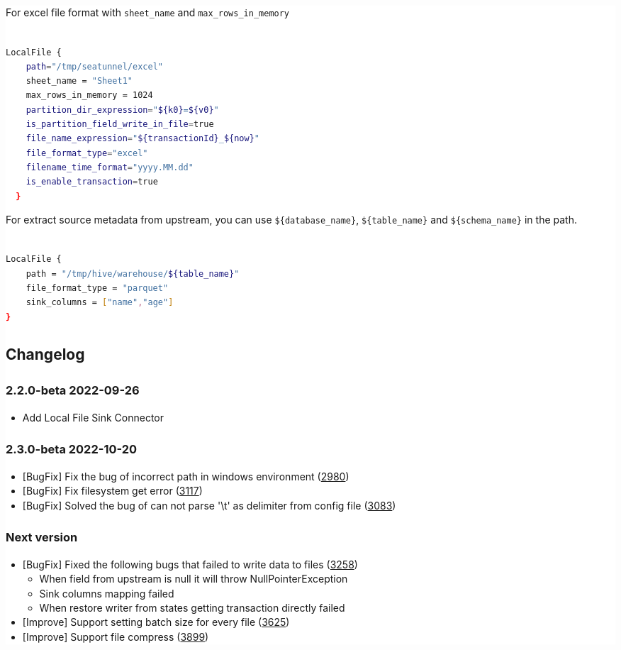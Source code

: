 For excel file format with `sheet_name` and `max_rows_in_memory`

```bash

LocalFile {
    path="/tmp/seatunnel/excel"
    sheet_name = "Sheet1"
    max_rows_in_memory = 1024
    partition_dir_expression="${k0}=${v0}"
    is_partition_field_write_in_file=true
    file_name_expression="${transactionId}_${now}"
    file_format_type="excel"
    filename_time_format="yyyy.MM.dd"
    is_enable_transaction=true
  }

```

For extract source metadata from upstream, you can use `${database_name}`, `${table_name}` and `${schema_name}` in the path.

```bash

LocalFile {
    path = "/tmp/hive/warehouse/${table_name}"
    file_format_type = "parquet"
    sink_columns = ["name","age"]
}

```

## Changelog

### 2.2.0-beta 2022-09-26

- Add Local File Sink Connector

### 2.3.0-beta 2022-10-20

- [BugFix] Fix the bug of incorrect path in windows environment ([2980](https://github.com/apache/seatunnel/pull/2980))
- [BugFix] Fix filesystem get error ([3117](https://github.com/apache/seatunnel/pull/3117))
- [BugFix] Solved the bug of can not parse '\t' as delimiter from config file ([3083](https://github.com/apache/seatunnel/pull/3083))

### Next version

- [BugFix] Fixed the following bugs that failed to write data to files ([3258](https://github.com/apache/seatunnel/pull/3258))
  - When field from upstream is null it will throw NullPointerException
  - Sink columns mapping failed
  - When restore writer from states getting transaction directly failed
- [Improve] Support setting batch size for every file ([3625](https://github.com/apache/seatunnel/pull/3625))
- [Improve] Support file compress ([3899](https://github.com/apache/seatunnel/pull/3899))

